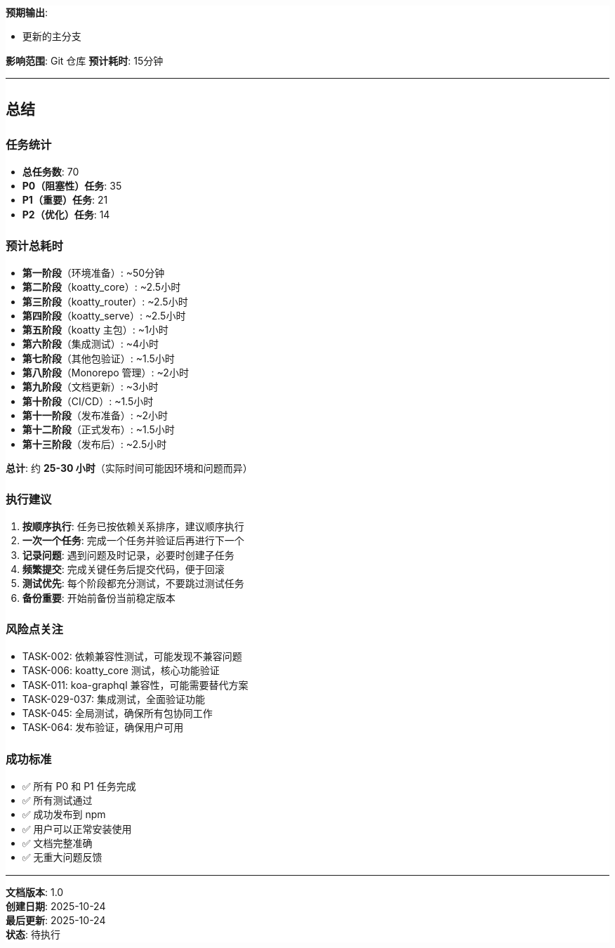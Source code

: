 **预期输出**:
- 更新的主分支

**影响范围**: Git 仓库
**预计耗时**: 15分钟

---

## 总结

### 任务统计
- **总任务数**: 70
- **P0（阻塞性）任务**: 35
- **P1（重要）任务**: 21
- **P2（优化）任务**: 14

### 预计总耗时
- **第一阶段**（环境准备）: ~50分钟
- **第二阶段**（koatty_core）: ~2.5小时
- **第三阶段**（koatty_router）: ~2.5小时
- **第四阶段**（koatty_serve）: ~2.5小时
- **第五阶段**（koatty 主包）: ~1小时
- **第六阶段**（集成测试）: ~4小时
- **第七阶段**（其他包验证）: ~1.5小时
- **第八阶段**（Monorepo 管理）: ~2小时
- **第九阶段**（文档更新）: ~3小时
- **第十阶段**（CI/CD）: ~1.5小时
- **第十一阶段**（发布准备）: ~2小时
- **第十二阶段**（正式发布）: ~1.5小时
- **第十三阶段**（发布后）: ~2.5小时

**总计**: 约 **25-30 小时**（实际时间可能因环境和问题而异）

### 执行建议
1. **按顺序执行**: 任务已按依赖关系排序，建议顺序执行
2. **一次一个任务**: 完成一个任务并验证后再进行下一个
3. **记录问题**: 遇到问题及时记录，必要时创建子任务
4. **频繁提交**: 完成关键任务后提交代码，便于回滚
5. **测试优先**: 每个阶段都充分测试，不要跳过测试任务
6. **备份重要**: 开始前备份当前稳定版本

### 风险点关注
- TASK-002: 依赖兼容性测试，可能发现不兼容问题
- TASK-006: koatty_core 测试，核心功能验证
- TASK-011: koa-graphql 兼容性，可能需要替代方案
- TASK-029-037: 集成测试，全面验证功能
- TASK-045: 全局测试，确保所有包协同工作
- TASK-064: 发布验证，确保用户可用

### 成功标准
- ✅ 所有 P0 和 P1 任务完成
- ✅ 所有测试通过
- ✅ 成功发布到 npm
- ✅ 用户可以正常安装使用
- ✅ 文档完整准确
- ✅ 无重大问题反馈

---

**文档版本**: 1.0  
**创建日期**: 2025-10-24  
**最后更新**: 2025-10-24  
**状态**: 待执行


